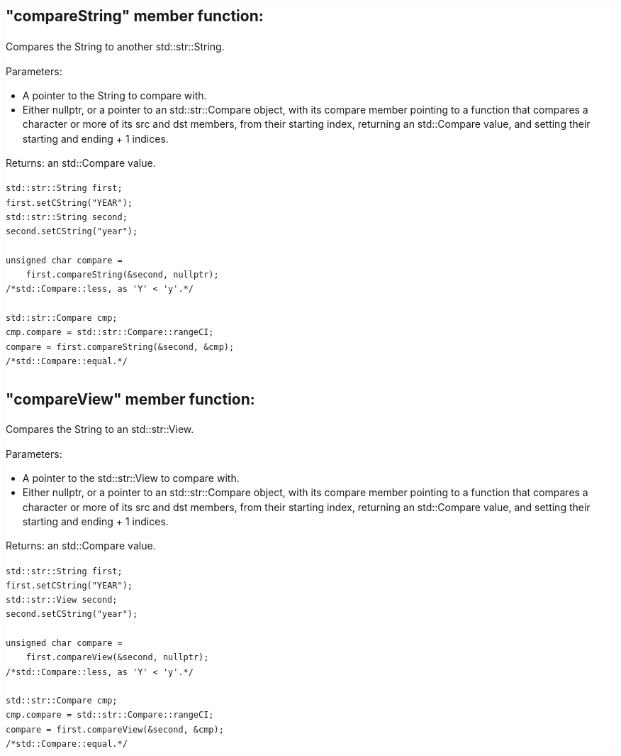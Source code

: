 ## "compareString" member function:

Compares the String to another std::str::String.

Parameters:
* A pointer to the String to compare with.
* Either nullptr, or a pointer to an 
std::str::Compare object, with its compare member 
pointing to a function that compares a character 
or more of its src and dst members, from their 
starting index, returning an std::Compare value, 
and setting their starting and ending + 1 indices.

Returns: an std::Compare value.

```
std::str::String first;
first.setCString("YEAR");
std::str::String second;
second.setCString("year");

unsigned char compare = 
	first.compareString(&second, nullptr);
/*std::Compare::less, as 'Y' < 'y'.*/

std::str::Compare cmp;
cmp.compare = std::str::Compare::rangeCI;
compare = first.compareString(&second, &cmp);
/*std::Compare::equal.*/
```

## "compareView" member function:

Compares the String to an std::str::View.

Parameters:
* A pointer to the std::str::View to compare with.
* Either nullptr, or a pointer to an 
std::str::Compare object, with its compare member 
pointing to a function that compares a character 
or more of its src and dst members, from their 
starting index, returning an std::Compare value, 
and setting their starting and ending + 1 indices.

Returns: an std::Compare value.

```
std::str::String first;
first.setCString("YEAR");
std::str::View second;
second.setCString("year");

unsigned char compare = 
	first.compareView(&second, nullptr);
/*std::Compare::less, as 'Y' < 'y'.*/

std::str::Compare cmp;
cmp.compare = std::str::Compare::rangeCI;
compare = first.compareView(&second, &cmp);
/*std::Compare::equal.*/
```
